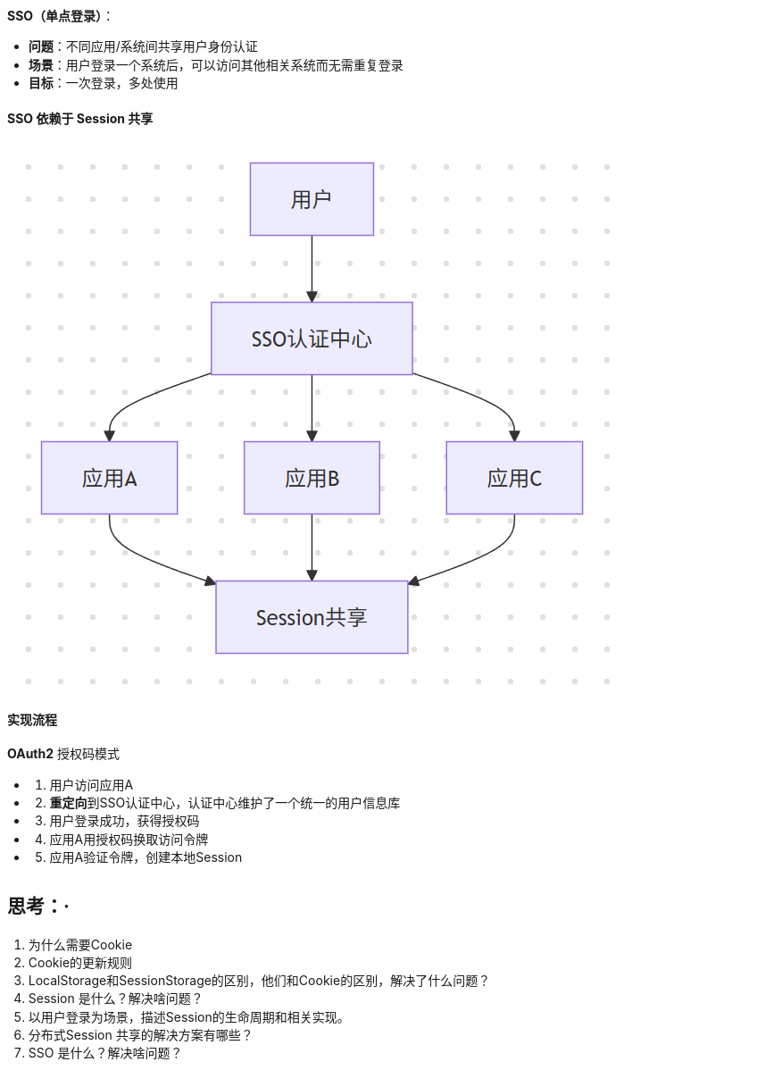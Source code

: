 **SSO（单点登录）**：
- **问题**：不同应用/系统间共享用户身份认证
- **场景**：用户登录一个系统后，可以访问其他相关系统而无需重复登录
- **目标**：一次登录，多处使用

#### SSO 依赖于 Session 共享

![SSO](../../assets/SSO.png)


#### 实现流程

**OAuth2** 授权码模式
- 1. 用户访问应用A
- 2. **重定向**到SSO认证中心，认证中心维护了一个统一的用户信息库
- 3. 用户登录成功，获得授权码
- 4. 应用A用授权码换取访问令牌
- 5. 应用A验证令牌，创建本地Session




## 思考：·
1. 为什么需要Cookie
2. Cookie的更新规则
3. LocalStorage和SessionStorage的区别，他们和Cookie的区别，解决了什么问题？
4. Session 是什么？解决啥问题？
5. 以用户登录为场景，描述Session的生命周期和相关实现。
6. 分布式Session 共享的解决方案有哪些？
7. SSO 是什么？解决啥问题？